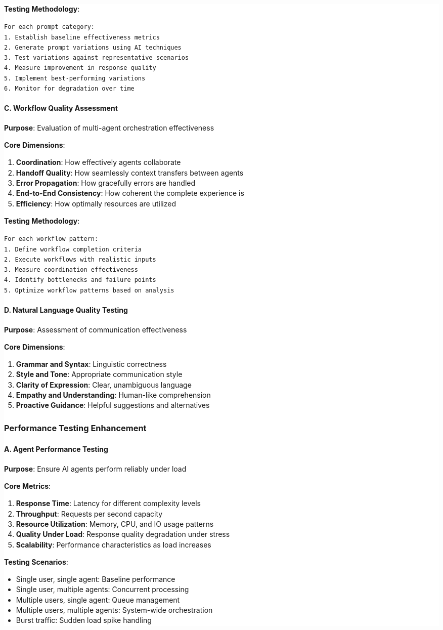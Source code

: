 **Testing Methodology**:
```
For each prompt category:
1. Establish baseline effectiveness metrics
2. Generate prompt variations using AI techniques
3. Test variations against representative scenarios
4. Measure improvement in response quality
5. Implement best-performing variations
6. Monitor for degradation over time
```

#### C. Workflow Quality Assessment
**Purpose**: Evaluation of multi-agent orchestration effectiveness

**Core Dimensions**:
1. **Coordination**: How effectively agents collaborate
2. **Handoff Quality**: How seamlessly context transfers between agents
3. **Error Propagation**: How gracefully errors are handled
4. **End-to-End Consistency**: How coherent the complete experience is
5. **Efficiency**: How optimally resources are utilized

**Testing Methodology**:
```
For each workflow pattern:
1. Define workflow completion criteria
2. Execute workflows with realistic inputs
3. Measure coordination effectiveness
4. Identify bottlenecks and failure points
5. Optimize workflow patterns based on analysis
```

#### D. Natural Language Quality Testing
**Purpose**: Assessment of communication effectiveness

**Core Dimensions**:
1. **Grammar and Syntax**: Linguistic correctness
2. **Style and Tone**: Appropriate communication style
3. **Clarity of Expression**: Clear, unambiguous language
4. **Empathy and Understanding**: Human-like comprehension
5. **Proactive Guidance**: Helpful suggestions and alternatives

### Performance Testing Enhancement

#### A. Agent Performance Testing
**Purpose**: Ensure AI agents perform reliably under load

**Core Metrics**:
1. **Response Time**: Latency for different complexity levels
2. **Throughput**: Requests per second capacity
3. **Resource Utilization**: Memory, CPU, and IO usage patterns
4. **Quality Under Load**: Response quality degradation under stress
5. **Scalability**: Performance characteristics as load increases

**Testing Scenarios**:
- Single user, single agent: Baseline performance
- Single user, multiple agents: Concurrent processing
- Multiple users, single agent: Queue management
- Multiple users, multiple agents: System-wide orchestration
- Burst traffic: Sudden load spike handling
